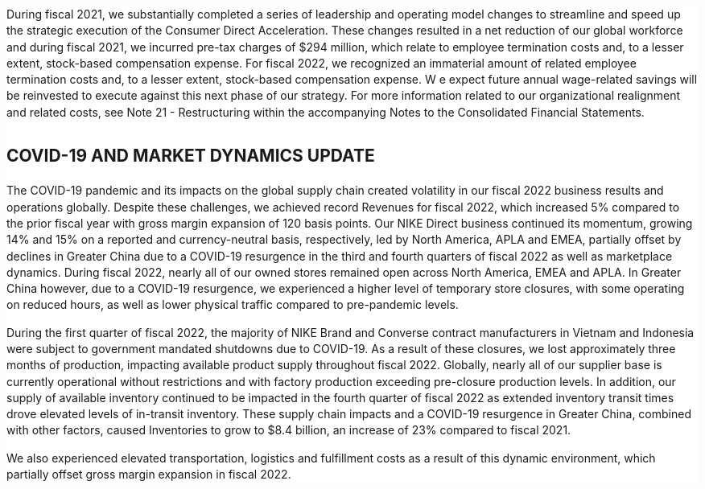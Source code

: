 During fiscal 2021, we substantially completed a series of leadership and operating model changes to streamline and speed up the strategic execution of the Consumer Direct Acceleration. These changes resulted in a net reduction of our global workforce and during fiscal 2021, we incurred pre-tax charges of $294 million, which relate to employee termination costs and, to a lesser extent, stock-based compensation expense. For fiscal 2022, we recognized an immaterial amount of related employee termination costs and, to a lesser extent, stock-based compensation expense. W e expect future annual wage-related savings will be reinvested to execute against this next phase of our strategy. For more information related to our organizational realignment and related costs, see Note 21 - Restructuring within the accompanying Notes to the Consolidated Financial Statements.

## COVID-19 AND MARKET DYNAMICS UPDATE

The COVID-19 pandemic and its impacts on the global supply chain created volatility in our fiscal 2022 business results and operations globally. Despite these challenges, we achieved record Revenues for fiscal 2022, which increased 5% compared to the prior fiscal year with gross margin expansion of 120 basis points. Our NIKE Direct business continued its momentum, growing 14% and 15% on a reported and currency-neutral basis, respectively, led by North America, APLA and EMEA, partially offset by declines in Greater China due to a COVID-19 resurgence in the third and fourth quarters of fiscal 2022 as well as marketplace dynamics. During fiscal 2022, nearly all of our owned stores remained open across North America, EMEA and APLA. In Greater China however, due to a COVID-19 resurgence, we experienced a higher level of temporary store closures, with some operating on reduced hours, as well as lower physical traffic compared to pre-pandemic levels.

During the first quarter of fiscal 2022, the majority of NIKE Brand and Converse contract manufacturers in Vietnam and Indonesia were subject to government mandated shutdowns due to COVID-19. As a result of these closures, we lost approximately three months of production, impacting available product supply throughout fiscal 2022. Globally, nearly all of our supplier base is currently operational without restrictions and with factory production exceeding pre-closure production levels. In addition, our supply of available inventory continued to be impacted in the fourth quarter of fiscal 2022 as extended inventory transit times drove elevated levels of in-transit inventory. These supply chain impacts and a COVID-19 resurgence in Greater China, combined with other factors, caused Inventories to grow to $8.4 billion, an increase of 23% compared to fiscal 2021.

We also experienced elevated transportation, logistics and fulfillment costs as a result of this dynamic environment, which partially offset gross margin expansion in fiscal 2022.

